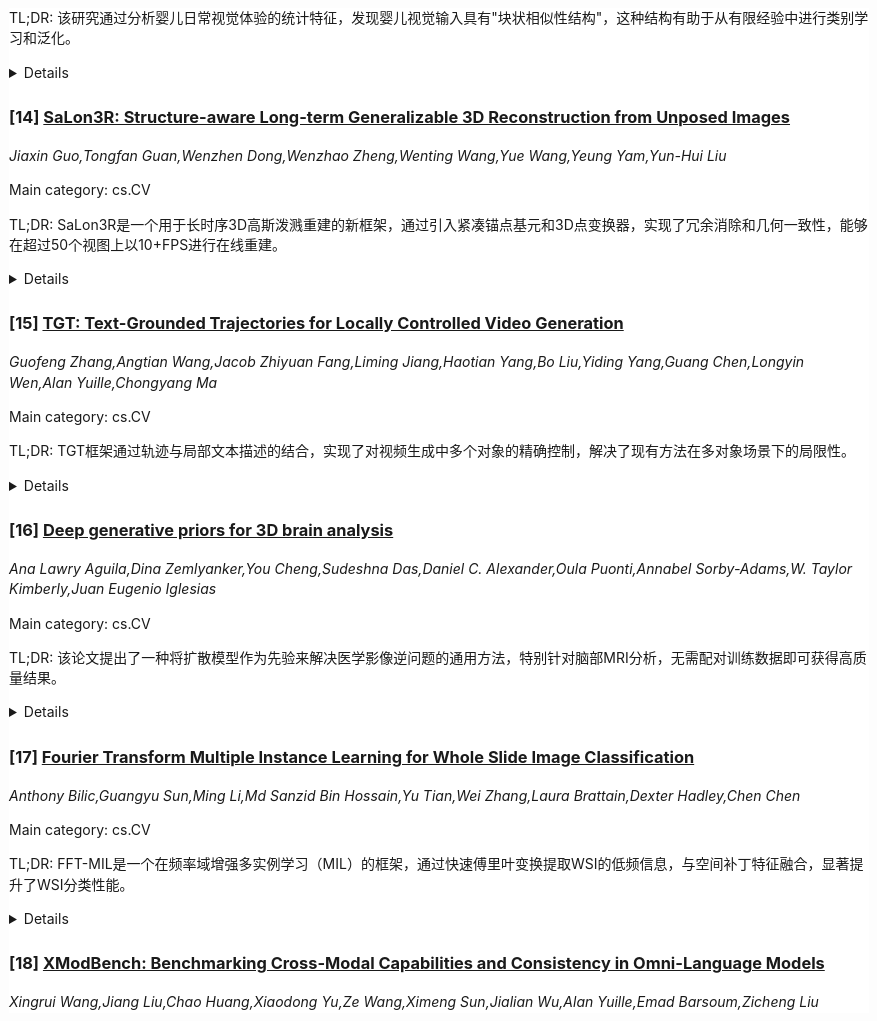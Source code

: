 TL;DR: 该研究通过分析婴儿日常视觉体验的统计特征，发现婴儿视觉输入具有"块状相似性结构"，这种结构有助于从有限经验中进行类别学习和泛化。


<details><summary>Details</summary></details>


### [14] [SaLon3R: Structure-aware Long-term Generalizable 3D Reconstruction from Unposed Images](https://arxiv.org/abs/2510.15072)
*Jiaxin Guo,Tongfan Guan,Wenzhen Dong,Wenzhao Zheng,Wenting Wang,Yue Wang,Yeung Yam,Yun-Hui Liu*

Main category: cs.CV

TL;DR: SaLon3R是一个用于长时序3D高斯泼溅重建的新框架，通过引入紧凑锚点基元和3D点变换器，实现了冗余消除和几何一致性，能够在超过50个视图上以10+FPS进行在线重建。


<details><summary>Details</summary></details>


### [15] [TGT: Text-Grounded Trajectories for Locally Controlled Video Generation](https://arxiv.org/abs/2510.15104)
*Guofeng Zhang,Angtian Wang,Jacob Zhiyuan Fang,Liming Jiang,Haotian Yang,Bo Liu,Yiding Yang,Guang Chen,Longyin Wen,Alan Yuille,Chongyang Ma*

Main category: cs.CV

TL;DR: TGT框架通过轨迹与局部文本描述的结合，实现了对视频生成中多个对象的精确控制，解决了现有方法在多对象场景下的局限性。


<details><summary>Details</summary></details>


### [16] [Deep generative priors for 3D brain analysis](https://arxiv.org/abs/2510.15119)
*Ana Lawry Aguila,Dina Zemlyanker,You Cheng,Sudeshna Das,Daniel C. Alexander,Oula Puonti,Annabel Sorby-Adams,W. Taylor Kimberly,Juan Eugenio Iglesias*

Main category: cs.CV

TL;DR: 该论文提出了一种将扩散模型作为先验来解决医学影像逆问题的通用方法，特别针对脑部MRI分析，无需配对训练数据即可获得高质量结果。


<details><summary>Details</summary></details>


### [17] [Fourier Transform Multiple Instance Learning for Whole Slide Image Classification](https://arxiv.org/abs/2510.15138)
*Anthony Bilic,Guangyu Sun,Ming Li,Md Sanzid Bin Hossain,Yu Tian,Wei Zhang,Laura Brattain,Dexter Hadley,Chen Chen*

Main category: cs.CV

TL;DR: FFT-MIL是一个在频率域增强多实例学习（MIL）的框架，通过快速傅里叶变换提取WSI的低频信息，与空间补丁特征融合，显著提升了WSI分类性能。


<details><summary>Details</summary></details>


### [18] [XModBench: Benchmarking Cross-Modal Capabilities and Consistency in Omni-Language Models](https://arxiv.org/abs/2510.15148)
*Xingrui Wang,Jiang Liu,Chao Huang,Xiaodong Yu,Ze Wang,Ximeng Sun,Jialian Wu,Alan Yuille,Emad Barsoum,Zicheng Liu*

